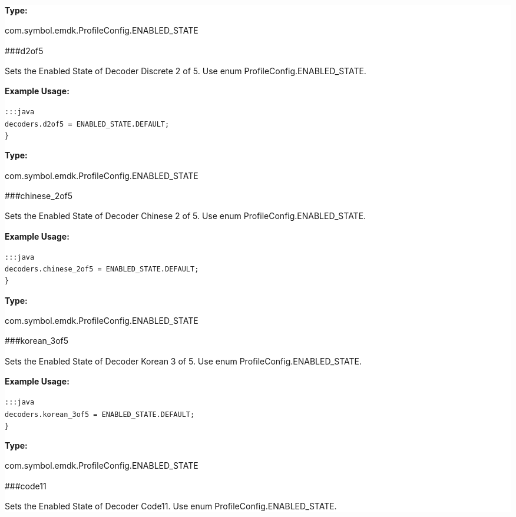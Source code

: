 
**Type:**

com.symbol.emdk.ProfileConfig.ENABLED_STATE

###d2of5

Sets the Enabled State of Decoder Discrete 2 of 5.
 Use enum  ProfileConfig.ENABLED_STATE.

 

**Example Usage:**
	
	:::java	
	decoders.d2of5 = ENABLED_STATE.DEFAULT;
	}


**Type:**

com.symbol.emdk.ProfileConfig.ENABLED_STATE

###chinese_2of5

Sets the Enabled State of Decoder Chinese 2 of 5.
 Use enum  ProfileConfig.ENABLED_STATE.

 

**Example Usage:**
	
	:::java	
	decoders.chinese_2of5 = ENABLED_STATE.DEFAULT;
	}


**Type:**

com.symbol.emdk.ProfileConfig.ENABLED_STATE

###korean_3of5

Sets the Enabled State of Decoder Korean 3 of 5.
 Use enum  ProfileConfig.ENABLED_STATE.

 

**Example Usage:**
	
	:::java	
	decoders.korean_3of5 = ENABLED_STATE.DEFAULT;
	}


**Type:**

com.symbol.emdk.ProfileConfig.ENABLED_STATE

###code11

Sets the Enabled State of Decoder Code11.
 Use enum  ProfileConfig.ENABLED_STATE.

 
